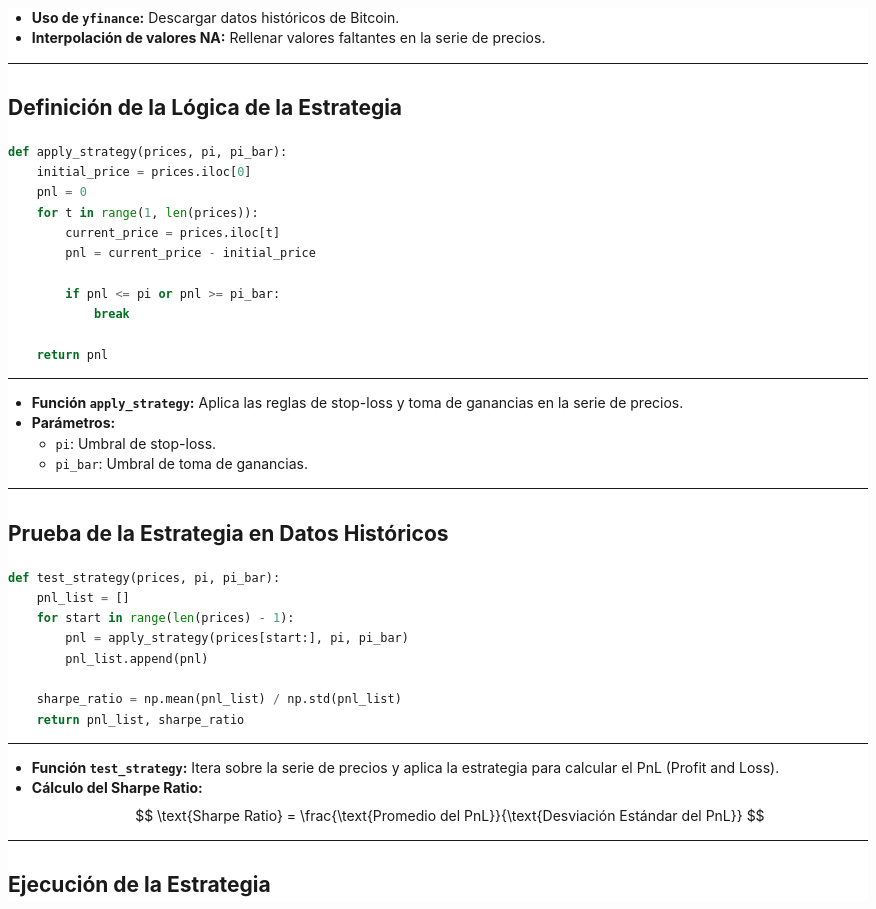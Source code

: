 - **Uso de `yfinance`:** Descargar datos históricos de Bitcoin.
- **Interpolación de valores NA:** Rellenar valores faltantes en la serie de precios.

---

## Definición de la Lógica de la Estrategia

```python
def apply_strategy(prices, pi, pi_bar):
    initial_price = prices.iloc[0]
    pnl = 0
    for t in range(1, len(prices)):
        current_price = prices.iloc[t]
        pnl = current_price - initial_price
        
        if pnl <= pi or pnl >= pi_bar:
            break
    
    return pnl
```
---
- **Función `apply_strategy`:** Aplica las reglas de stop-loss y toma de ganancias en la serie de precios.
- **Parámetros:**
  - `pi`: Umbral de stop-loss.
  - `pi_bar`: Umbral de toma de ganancias.

---

## Prueba de la Estrategia en Datos Históricos

```python
def test_strategy(prices, pi, pi_bar):
    pnl_list = []
    for start in range(len(prices) - 1):
        pnl = apply_strategy(prices[start:], pi, pi_bar)
        pnl_list.append(pnl)
    
    sharpe_ratio = np.mean(pnl_list) / np.std(pnl_list)
    return pnl_list, sharpe_ratio
```
---

- **Función `test_strategy`:** Itera sobre la serie de precios y aplica la estrategia para calcular el PnL (Profit and Loss).
- **Cálculo del Sharpe Ratio:**
  $$
  \text{Sharpe Ratio} = \frac{\text{Promedio del PnL}}{\text{Desviación Estándar del PnL}}
  $$

---

## Ejecución de la Estrategia
